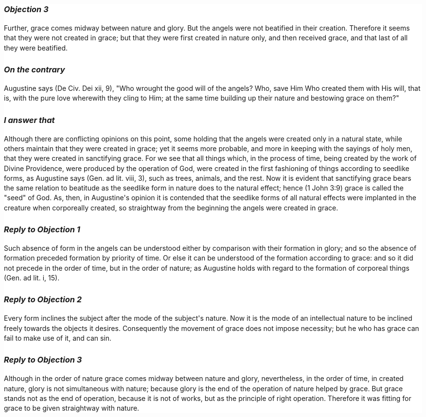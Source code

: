 ### *Objection 3*
Further, grace comes midway between nature and glory. But the
angels were not beatified in their creation. Therefore it seems that
they were not created in grace; but that they were first created in
nature only, and then received grace, and that last of all they were
beatified.

### *On the contrary*
Augustine says (De Civ. Dei xii, 9), "Who wrought
the good will of the angels? Who, save Him Who created them with His
will, that is, with the pure love wherewith they cling to Him; at the
same time building up their nature and bestowing grace on them?"

### *I answer that*
Although there are conflicting opinions on this
point, some holding that the angels were created only in a natural
state, while others maintain that they were created in grace; yet it
seems more probable, and more in keeping with the sayings of holy
men, that they were created in sanctifying grace. For we see that all
things which, in the process of time, being created by the work of
Divine Providence, were produced by the operation of God, were
created in the first fashioning of things according to seedlike
forms, as Augustine says (Gen. ad lit. viii, 3), such as trees,
animals, and the rest. Now it is evident that sanctifying grace bears
the same relation to beatitude as the seedlike form in nature does to
the natural effect; hence (1 John 3:9) grace is called the "seed" of
God. As, then, in Augustine's opinion it is contended that the
seedlike forms of all natural effects were implanted in the creature
when corporeally created, so straightway from the beginning the
angels were created in grace.

### *Reply to Objection 1*
Such absence of form in the angels can be understood
either by comparison with their formation in glory; and so the
absence of formation preceded formation by priority of time. Or else
it can be understood of the formation according to grace: and so it
did not precede in the order of time, but in the order of nature; as
Augustine holds with regard to the formation of corporeal things
(Gen. ad lit. i, 15).

### *Reply to Objection 2*
Every form inclines the subject after the mode of the
subject's nature. Now it is the mode of an intellectual nature to be
inclined freely towards the objects it desires. Consequently the
movement of grace does not impose necessity; but he who has grace
can fail to make use of it, and can sin.

### *Reply to Objection 3*
Although in the order of nature grace comes midway
between nature and glory, nevertheless, in the order of time, in
created nature, glory is not simultaneous with nature; because glory
is the end of the operation of nature helped by grace. But grace
stands not as the end of operation, because it is not of works, but
as the principle of right operation. Therefore it was fitting for
grace to be given straightway with nature.
